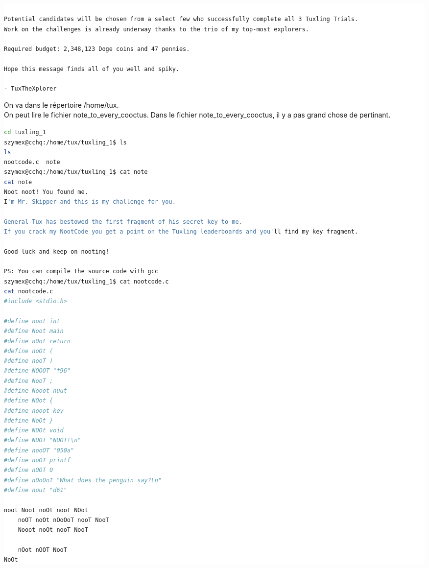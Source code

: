 ```bash

Potential candidates will be chosen from a select few who successfully complete all 3 Tuxling Trials.
Work on the challenges is already underway thanks to the trio of my top-most explorers.

Required budget: 2,348,123 Doge coins and 47 pennies.

Hope this message finds all of you well and spiky.

- TuxTheXplorer

```

On va dans le répertoire /home/tux.   
On peut lire le fichier note_to_every_cooctus. 
Dans le fichier note_to_every_cooctus, il y a pas grand chose de pertinant.  

```bash
cd tuxling_1
szymex@cchq:/home/tux/tuxling_1$ ls
ls
nootcode.c  note
szymex@cchq:/home/tux/tuxling_1$ cat note
cat note
Noot noot! You found me. 
I'm Mr. Skipper and this is my challenge for you.

General Tux has bestowed the first fragment of his secret key to me.
If you crack my NootCode you get a point on the Tuxling leaderboards and you'll find my key fragment.

Good luck and keep on nooting!

PS: You can compile the source code with gcc
szymex@cchq:/home/tux/tuxling_1$ cat nootcode.c
cat nootcode.c
#include <stdio.h>

#define noot int
#define Noot main
#define nOot return
#define noOt (
#define nooT )
#define NOOOT "f96"
#define NooT ;
#define Nooot nuut
#define NOot {
#define nooot key
#define NoOt }
#define NOOt void
#define NOOT "NOOT!\n"
#define nooOT "050a"
#define noOT printf
#define nOOT 0
#define nOoOoT "What does the penguin say?\n"
#define nout "d61"

noot Noot noOt nooT NOot
    noOT noOt nOoOoT nooT NooT
    Nooot noOt nooT NooT

    nOot nOOT NooT
NoOt

```